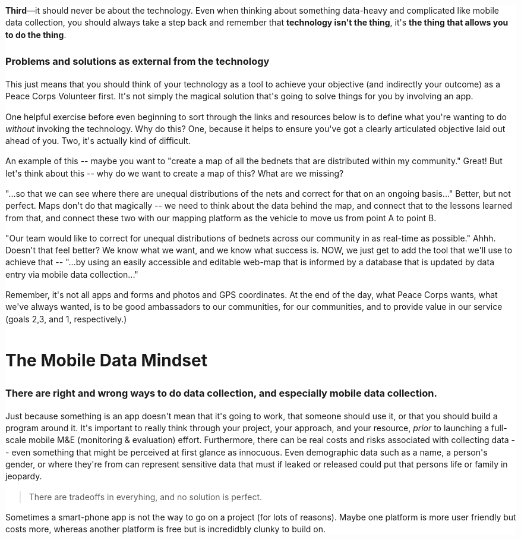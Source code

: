 **Third**—it should never be about the technology. Even when thinking about something data-heavy and complicated like mobile data collection, you should always take a step back and remember that **technology isn't the thing**, it's **the thing that allows you to do the thing**.



### Problems and solutions as external from the technology

This just means that you should think of your technology as a tool to achieve your objective (and indirectly your outcome) as a Peace Corps Volunteer first. It's not simply the magical solution that's going to solve things for you by involving an app.

One helpful exercise before even beginning to sort through the links and resources below is to define what you're wanting to do *without* invoking the technology. Why do this? One, because it helps to ensure you've got a clearly articulated objective laid out ahead of you. Two, it's actually kind of difficult.

An example of this -- maybe you want to "create a map of all the bednets that are distributed within my community." Great! But let's think about this -- why do we want to create a map of this? What are we missing?

"...so that we can see where there are unequal distributions of the nets and correct for that on an ongoing basis..." Better, but not perfect. Maps don't do that magically -- we need to think about the data behind the map, and connect that to the lessons learned from that, and connect these two with our mapping platform as the vehicle to move us from point A to point B.

"Our team would like to correct for unequal distributions of bednets across our community in as real-time as possible." Ahhh. Doesn't that feel better? We know what we want, and we know what success is. NOW, we just get to add the tool that we'll use to achieve that -- "...by using an easily accessible and editable web-map that is informed by a database that is updated by data entry via mobile data collection..."

Remember, it's not all apps and forms and photos and GPS coordinates. At the end of the day, what Peace Corps wants, what we've always wanted, is to be good ambassadors to our communities, for our communities, and to provide value in our service (goals 2,3, and 1, respectively.)



# The Mobile Data Mindset



### There are right and wrong ways to do data collection, and especially mobile data collection.

Just because something is an app doesn't mean that it's going to work, that someone should use it, or that you should build a program around it. It's important to really think through your project, your approach, and your resource, *prior* to launching a full-scale mobile M&E (monitoring & evaluation) effort. Furthermore, there can be real costs and risks associated with collecting data -- even something that might be perceived at first glance as innocuous. Even demographic data such as a name, a person's gender, or where they're from can represent sensitive data that must if leaked or released could put that persons life or family in jeopardy.

> There are tradeoffs in everyhing, and no solution is perfect.

Sometimes a smart-phone app is not the way to go on a project (for lots of reasons). Maybe one platform is more user friendly but costs more, whereas another platform is free but is incredidbly clunky to build on.
